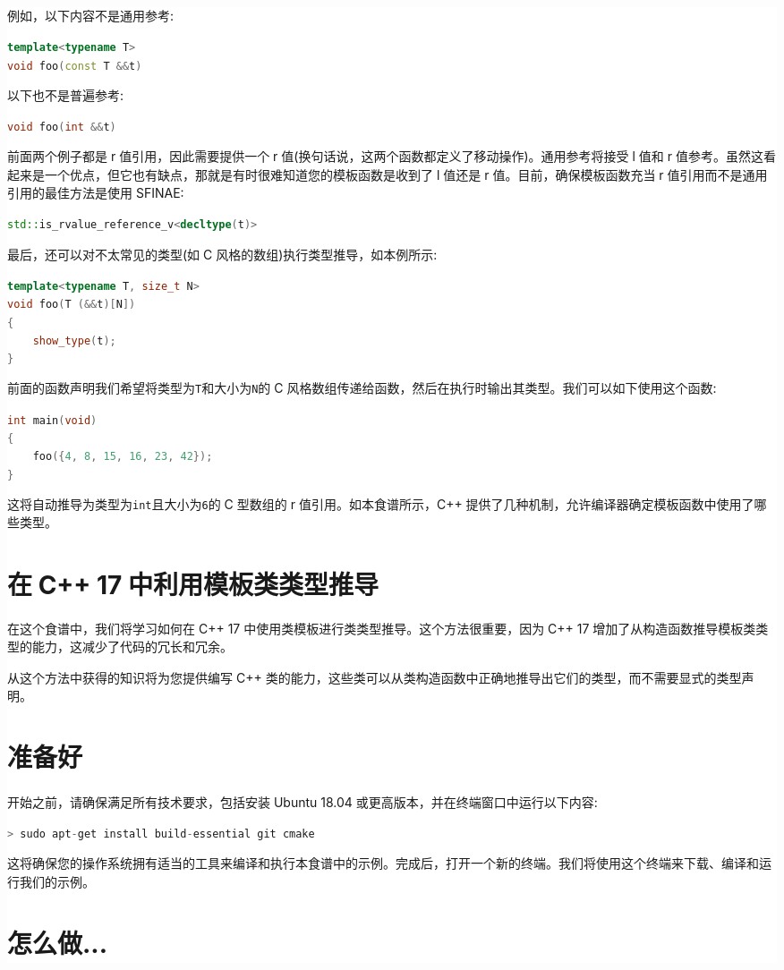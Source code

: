 例如，以下内容不是通用参考:

```cpp
template<typename T>
void foo(const T &&t)
```

以下也不是普遍参考:

```cpp
void foo(int &&t)
```

前面两个例子都是 r 值引用，因此需要提供一个 r 值(换句话说，这两个函数都定义了移动操作)。通用参考将接受 l 值和 r 值参考。虽然这看起来是一个优点，但它也有缺点，那就是有时很难知道您的模板函数是收到了 l 值还是 r 值。目前，确保模板函数充当 r 值引用而不是通用引用的最佳方法是使用 SFINAE:

```cpp
std::is_rvalue_reference_v<decltype(t)>
```

最后，还可以对不太常见的类型(如 C 风格的数组)执行类型推导，如本例所示:

```cpp
template<typename T, size_t N>
void foo(T (&&t)[N])
{
    show_type(t);
}
```

前面的函数声明我们希望将类型为`T`和大小为`N`的 C 风格数组传递给函数，然后在执行时输出其类型。我们可以如下使用这个函数:

```cpp
int main(void)
{
    foo({4, 8, 15, 16, 23, 42});
}
```

这将自动推导为类型为`int`且大小为`6`的 C 型数组的 r 值引用。如本食谱所示，C++ 提供了几种机制，允许编译器确定模板函数中使用了哪些类型。

# 在 C++ 17 中利用模板类类型推导

在这个食谱中，我们将学习如何在 C++ 17 中使用类模板进行类类型推导。这个方法很重要，因为 C++ 17 增加了从构造函数推导模板类类型的能力，这减少了代码的冗长和冗余。

从这个方法中获得的知识将为您提供编写 C++ 类的能力，这些类可以从类构造函数中正确地推导出它们的类型，而不需要显式的类型声明。

# 准备好

开始之前，请确保满足所有技术要求，包括安装 Ubuntu 18.04 或更高版本，并在终端窗口中运行以下内容:

```cpp
> sudo apt-get install build-essential git cmake
```

这将确保您的操作系统拥有适当的工具来编译和执行本食谱中的示例。完成后，打开一个新的终端。我们将使用这个终端来下载、编译和运行我们的示例。

# 怎么做...
